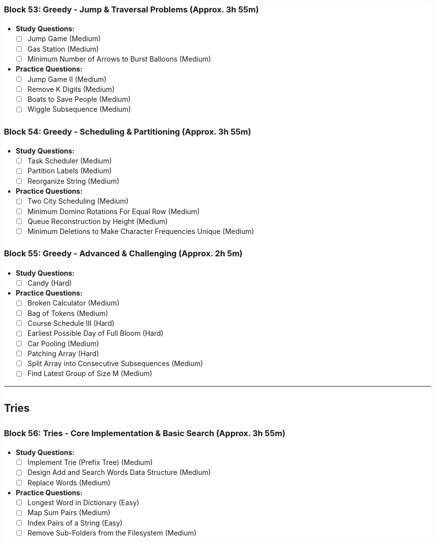 ### Block 53: Greedy - Jump & Traversal Problems (Approx. 3h 55m)

- **Study Questions:**
  - [ ] Jump Game (Medium)
  - [ ] Gas Station (Medium)
  - [ ] Minimum Number of Arrows to Burst Balloons (Medium)
- **Practice Questions:**
  - [ ] Jump Game II (Medium)
  - [ ] Remove K Digits (Medium)
  - [ ] Boats to Save People (Medium)
  - [ ] Wiggle Subsequence (Medium)

### Block 54: Greedy - Scheduling & Partitioning (Approx. 3h 55m)

- **Study Questions:**
  - [ ] Task Scheduler (Medium)
  - [ ] Partition Labels (Medium)
  - [ ] Reorganize String (Medium)
- **Practice Questions:**
  - [ ] Two City Scheduling (Medium)
  - [ ] Minimum Domino Rotations For Equal Row (Medium)
  - [ ] Queue Reconstruction by Height (Medium)
  - [ ] Minimum Deletions to Make Character Frequencies Unique (Medium)

### Block 55: Greedy - Advanced & Challenging (Approx. 2h 5m)

- **Study Questions:**
  - [ ] Candy (Hard)
- **Practice Questions:**
  - [ ] Broken Calculator (Medium)
  - [ ] Bag of Tokens (Medium)
  - [ ] Course Schedule III (Hard)
  - [ ] Earliest Possible Day of Full Bloom (Hard)
  - [ ] Car Pooling (Medium)
  - [ ] Patching Array (Hard)
  - [ ] Split Array into Consecutive Subsequences (Medium)
  - [ ] Find Latest Group of Size M (Medium)

---

## Tries

### Block 56: Tries - Core Implementation & Basic Search (Approx. 3h 55m)

- **Study Questions:**
  - [ ] Implement Trie (Prefix Tree) (Medium)
  - [ ] Design Add and Search Words Data Structure (Medium)
  - [ ] Replace Words (Medium)
- **Practice Questions:**
  - [ ] Longest Word in Dictionary (Easy)
  - [ ] Map Sum Pairs (Medium)
  - [ ] Index Pairs of a String (Easy)
  - [ ] Remove Sub-Folders from the Filesystem (Medium)
